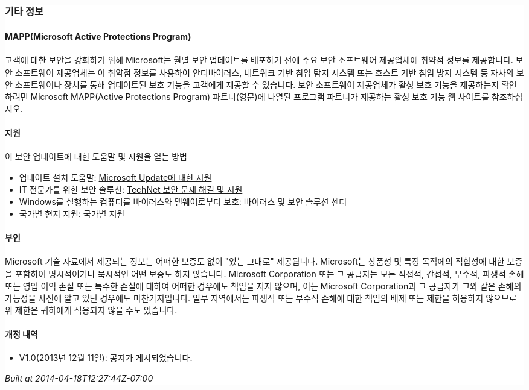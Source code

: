 ### 기타 정보
  
#### MAPP(Microsoft Active Protections Program)
  
고객에 대한 보안을 강화하기 위해 Microsoft는 월별 보안 업데이트를 배포하기 전에 주요 보안 소프트웨어 제공업체에 취약점 정보를 제공합니다. 보안 소프트웨어 제공업체는 이 취약점 정보를 사용하여 안티바이러스, 네트워크 기반 침입 탐지 시스템 또는 호스트 기반 침임 방지 시스템 등 자사의 보안 소프트웨어나 장치를 통해 업데이트된 보호 기능을 고객에게 제공할 수 있습니다. 보안 소프트웨어 제공업체가 활성 보호 기능을 제공하는지 확인하려면 [Microsoft MAPP(Active Protections Program) 파트너](http://go.microsoft.com/fwlink/?linkid=215201)(영문)에 나열된 프로그램 파트너가 제공하는 활성 보호 기능 웹 사이트를 참조하십시오.
  
#### 지원
  
이 보안 업데이트에 대한 도움말 및 지원을 얻는 방법
  
-   업데이트 설치 도움말: [Microsoft Update에 대한 지원](http://support.microsoft.com/ph/6527)  
-   IT 전문가를 위한 보안 솔루션: [TechNet 보안 문제 해결 및 지원](http://technet.microsoft.com/security/bb980617)  
-   Windows를 실행하는 컴퓨터를 바이러스와 맬웨어로부터 보호: [바이러스 및 보안 솔루션 센터](http://support.microsoft.com/contactus/cu_sc_virsec_master)  
-   국가별 현지 지원: [국가별 지원](http://support.microsoft.com/common/international.aspx)
  
#### 부인
  
Microsoft 기술 자료에서 제공되는 정보는 어떠한 보증도 없이 "있는 그대로" 제공됩니다. Microsoft는 상품성 및 특정 목적에의 적합성에 대한 보증을 포함하여 명시적이거나 묵시적인 어떤 보증도 하지 않습니다. Microsoft Corporation 또는 그 공급자는 모든 직접적, 간접적, 부수적, 파생적 손해 또는 영업 이익 손실 또는 특수한 손실에 대하여 어떠한 경우에도 책임을 지지 않으며, 이는 Microsoft Corporation과 그 공급자가 그와 같은 손해의 가능성을 사전에 알고 있던 경우에도 마찬가지입니다. 일부 지역에서는 파생적 또는 부수적 손해에 대한 책임의 배제 또는 제한을 허용하지 않으므로 위 제한은 귀하에게 적용되지 않을 수도 있습니다.
  
#### 개정 내역
  
-   V1.0(2013년 12월 11일): 공지가 게시되었습니다.
  
*Built at 2014-04-18T12:27:44Z-07:00*
